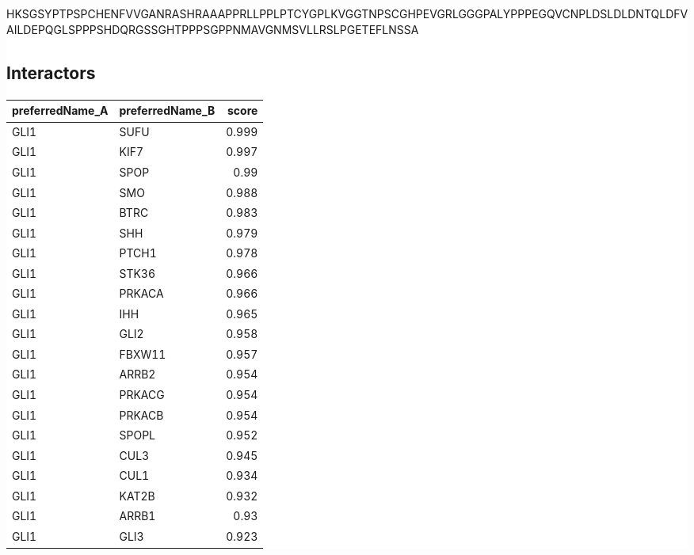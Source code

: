 <span>H</span><span>K</span><span>S</span><span>G</span><span>S</span><span>Y</span><span>P</span><span>T</span><span>P</span><span>S</span><span>P</span><span>C</span><span>H</span><span>E</span><span>N</span><span>F</span><span>V</span><span>V</span><span>G</span><span>A</span><span>N</span><span>R</span><span>A</span><span>S</span><span>H</span><span>R</span><span>A</span><span>A</span><span>A</span><span>P</span><span>P</span><span>R</span><span>L</span><span>L</span><span>P</span><span>P</span><span>L</span><span>P</span><span>T</span><span>C</span><span>Y</span><span>G</span><span>P</span><span>L</span><span>K</span><span>V</span><span>G</span><span>G</span><span>T</span><span>N</span><span>P</span><span>S</span><span>C</span><span>G</span><span>H</span><span>P</span><span>E</span><span>V</span><span>G</span><span>R</span><span>L</span><span>G</span><span>G</span><span>G</span><span>P</span><span>A</span><span>L</span><span>Y</span><span>P</span><span>P</span><span>P</span><span>E</span><span>G</span><span>Q</span><span>V</span><span>C</span><span>N</span><span>P</span><span>L</span><span>D</span><span>S</span><span>L</span><span>D</span><span>L</span><span>D</span><span>N</span><span>T</span><span>Q</span><span>L</span><span>D</span><span>F</span><span>V</span><span>A</span><span>I</span><span>L</span><span>D</span><span>E</span><span>P</span><span>Q</span><span>G</span><span>L</span><span>S</span><span>P</span><span>P</span><span>P</span><span>S</span><span>H</span><span>D</span><span>Q</span><span>R</span><span>G</span><span>S</span><span>S</span><span>G</span><span>H</span><span>T</span><span>P</span><span>P</span><span>P</span><span>S</span><span>G</span><span>P</span><span>P</span><span>N</span><span>M</span><span>A</span><span>V</span><span>G</span><span>N</span><span>M</span><span>S</span><span>V</span><span>L</span><span>L</span><span>R</span><span>S</span><span>L</span><span>P</span><span>G</span><span>E</span><span>T</span><span>E</span><span>F</span><span>L</span><span>N</span><span>S</span><span>S</span><span>A</span>
</pre>
</div>

## Interactors

| preferredName_A   | preferredName_B   |   score |
|:------------------|:------------------|--------:|
| GLI1              | SUFU              |   0.999 |
| GLI1              | KIF7              |   0.997 |
| GLI1              | SPOP              |   0.99  |
| GLI1              | SMO               |   0.988 |
| GLI1              | BTRC              |   0.983 |
| GLI1              | SHH               |   0.979 |
| GLI1              | PTCH1             |   0.978 |
| GLI1              | STK36             |   0.966 |
| GLI1              | PRKACA            |   0.966 |
| GLI1              | IHH               |   0.965 |
| GLI1              | GLI2              |   0.958 |
| GLI1              | FBXW11            |   0.957 |
| GLI1              | ARRB2             |   0.954 |
| GLI1              | PRKACG            |   0.954 |
| GLI1              | PRKACB            |   0.954 |
| GLI1              | SPOPL             |   0.952 |
| GLI1              | CUL3              |   0.945 |
| GLI1              | CUL1              |   0.934 |
| GLI1              | KAT2B             |   0.932 |
| GLI1              | ARRB1             |   0.93  |
| GLI1              | GLI3              |   0.923 |